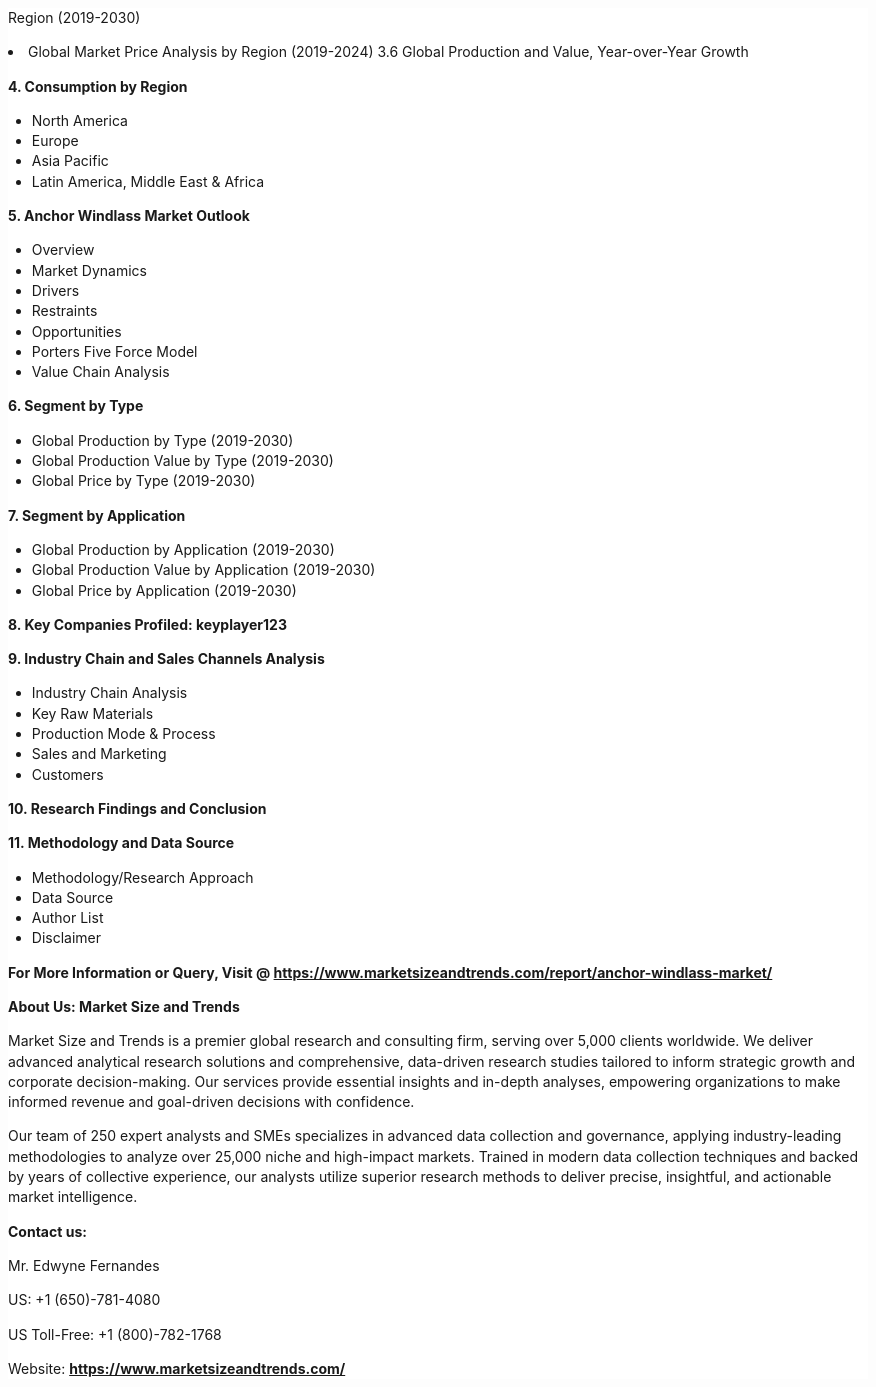 Region (2019-2030)</li><li>Global Market Price Analysis by Region (2019-2024) 3.6 Global Production and Value, Year-over-Year Growth</li></ul><p><strong>4. Consumption by Region</strong></p><ul><li>North America</li><li>Europe</li><li>Asia Pacific</li><li>Latin America, Middle East &amp; Africa</li></ul><p><strong>5. Anchor Windlass Market Outlook</strong></p><ul><li>Overview</li><li>Market Dynamics</li><li>Drivers</li><li>Restraints</li><li>Opportunities</li><li>Porters Five Force Model</li><li>Value Chain Analysis&nbsp;</li></ul><p><strong>6. Segment by Type</strong></p><ul><li>Global Production by Type (2019-2030)</li><li>Global Production Value by Type (2019-2030)</li><li>Global Price by Type (2019-2030)</li></ul><p><strong>7. Segment by Application</strong></p><ul><li>Global Production by Application (2019-2030)</li><li>Global Production Value by Application (2019-2030)</li><li>Global Price by Application (2019-2030)</li></ul><p><strong>8. Key Companies Profiled: keyplayer123</strong></p><p><strong>9. Industry Chain and Sales Channels Analysis</strong></p><ul><li>Industry Chain Analysis</li><li>Key Raw Materials</li><li>Production Mode &amp; Process</li><li>Sales and Marketing</li><li>Customers</li></ul><p><strong>10. Research Findings and Conclusion</strong></p><p><strong>11. Methodology and Data Source</strong></p><ul><li>Methodology/Research Approach</li><li>Data Source</li><li>Author List</li><li>Disclaimer</li></ul></p><p><strong>For More Information or Query, Visit @ <a href="https://www.marketsizeandtrends.com/report/anchor-windlass-market/">https://www.marketsizeandtrends.com/report/anchor-windlass-market/</a></strong></p><p><strong>About Us: Market Size and Trends</strong></p><p>Market Size and Trends is a premier global research and consulting firm, serving over 5,000 clients worldwide. We deliver advanced analytical research solutions and comprehensive, data-driven research studies tailored to inform strategic growth and corporate decision-making. Our services provide essential insights and in-depth analyses, empowering organizations to make informed revenue and goal-driven decisions with confidence.</p><p>Our team of 250 expert analysts and SMEs specializes in advanced data collection and governance, applying industry-leading methodologies to analyze over 25,000 niche and high-impact markets. Trained in modern data collection techniques and backed by years of collective experience, our analysts utilize superior research methods to deliver precise, insightful, and actionable market intelligence.</p><p><strong>Contact us:</strong></p><p>Mr. Edwyne Fernandes</p><p>US: +1 (650)-781-4080</p><p>US Toll-Free: +1 (800)-782-1768</p><p>Website: <strong><a href="https://www.marketsizeandtrends.com/">https://www.marketsizeandtrends.com/</a></strong></p>

